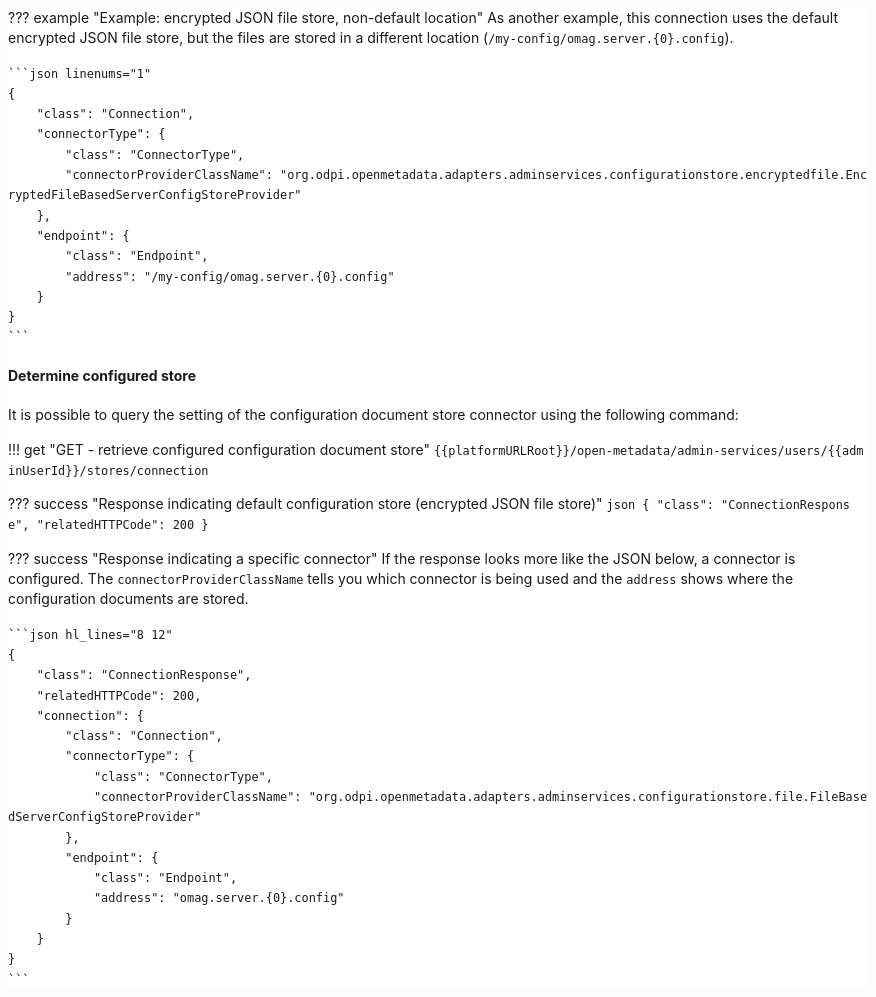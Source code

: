??? example "Example: encrypted JSON file store, non-default location"
    As another example, this connection uses the default encrypted JSON file store, but the files are stored in a different location (`/my-config/omag.server.{0}.config`).

    ```json linenums="1"
    {
        "class": "Connection",
        "connectorType": {
            "class": "ConnectorType",
            "connectorProviderClassName": "org.odpi.openmetadata.adapters.adminservices.configurationstore.encryptedfile.EncryptedFileBasedServerConfigStoreProvider"
        },
        "endpoint": {
            "class": "Endpoint",
            "address": "/my-config/omag.server.{0}.config"
        }
    }
    ```

#### Determine configured store

It is possible to query the setting of the configuration document store connector using the following command:

!!! get "GET - retrieve configured configuration document store"
    ```
    {{platformURLRoot}}/open-metadata/admin-services/users/{{adminUserId}}/stores/connection
    ```

??? success "Response indicating default configuration store (encrypted JSON file store)"
    ```json
    {
        "class": "ConnectionResponse",
        "relatedHTTPCode": 200
    }
    ```

??? success "Response indicating a specific connector"
    If the response looks more like the JSON below, a connector is configured. The `connectorProviderClassName` tells you which connector is being used and the `address` shows where the configuration documents are stored.

    ```json hl_lines="8 12"
    {
        "class": "ConnectionResponse",
        "relatedHTTPCode": 200,
        "connection": {
            "class": "Connection",
            "connectorType": {
                "class": "ConnectorType",
                "connectorProviderClassName": "org.odpi.openmetadata.adapters.adminservices.configurationstore.file.FileBasedServerConfigStoreProvider"
            },
            "endpoint": {
                "class": "Endpoint",
                "address": "omag.server.{0}.config"
            }
        }
    }
    ```
